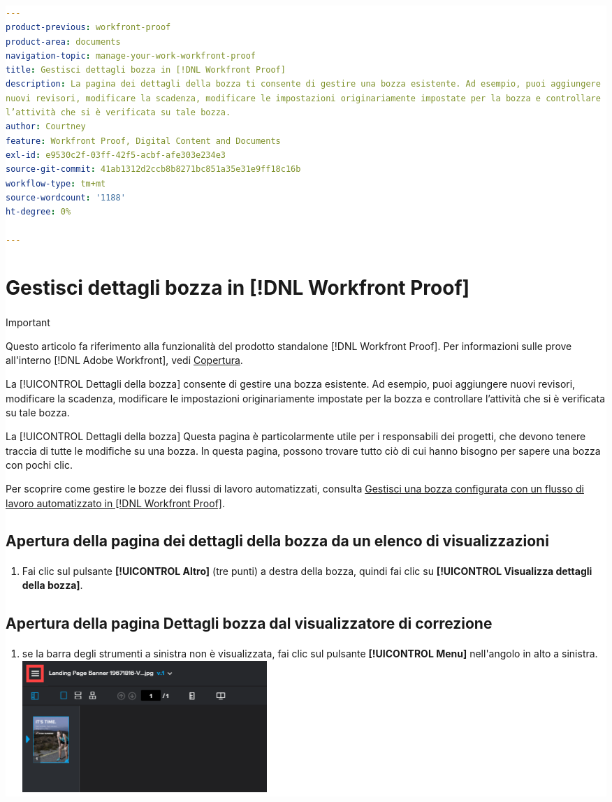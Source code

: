 ```yaml
---
product-previous: workfront-proof
product-area: documents
navigation-topic: manage-your-work-workfront-proof
title: Gestisci dettagli bozza in [!DNL Workfront Proof]
description: La pagina dei dettagli della bozza ti consente di gestire una bozza esistente. Ad esempio, puoi aggiungere nuovi revisori, modificare la scadenza, modificare le impostazioni originariamente impostate per la bozza e controllare l’attività che si è verificata su tale bozza.
author: Courtney
feature: Workfront Proof, Digital Content and Documents
exl-id: e9530c2f-03ff-42f5-acbf-afe303e234e3
source-git-commit: 41ab1312d2ccb8b8271bc851a35e31e9ff18c16b
workflow-type: tm+mt
source-wordcount: '1188'
ht-degree: 0%

---
```


# Gestisci dettagli bozza in [!DNL Workfront Proof]

>[!IMPORTANT]
>
>Questo articolo fa riferimento alla funzionalità del prodotto standalone [!DNL Workfront Proof]. Per informazioni sulle prove all&#39;interno [!DNL Adobe Workfront], vedi [Copertura](../../../review-and-approve-work/proofing/proofing.md).

La [!UICONTROL Dettagli della bozza] consente di gestire una bozza esistente. Ad esempio, puoi aggiungere nuovi revisori, modificare la scadenza, modificare le impostazioni originariamente impostate per la bozza e controllare l’attività che si è verificata su tale bozza.

La [!UICONTROL Dettagli della bozza] Questa pagina è particolarmente utile per i responsabili dei progetti, che devono tenere traccia di tutte le modifiche su una bozza. In questa pagina, possono trovare tutto ciò di cui hanno bisogno per sapere una bozza con pochi clic.

Per scoprire come gestire le bozze dei flussi di lavoro automatizzati, consulta [Gestisci una bozza configurata con un flusso di lavoro automatizzato in [!DNL Workfront Proof]](../../../workfront-proof/wp-work-proofsfiles/automated-workflow/manage-proof-configured-auto-workflow.md).

## Apertura della pagina dei dettagli della bozza da un elenco di visualizzazioni

1. Fai clic sul pulsante **[!UICONTROL Altro]** (tre punti) a destra della bozza, quindi fai clic su **[!UICONTROL Visualizza dettagli della bozza]**.

## Apertura della pagina Dettagli bozza dal visualizzatore di correzione

1. se la barra degli strumenti a sinistra non è visualizzata, fai clic sul pulsante **[!UICONTROL Menu]** nell&#39;angolo in alto a sinistra.\
   ![](assets/menu-icon-in-proofing-viewer-350x188.png)
